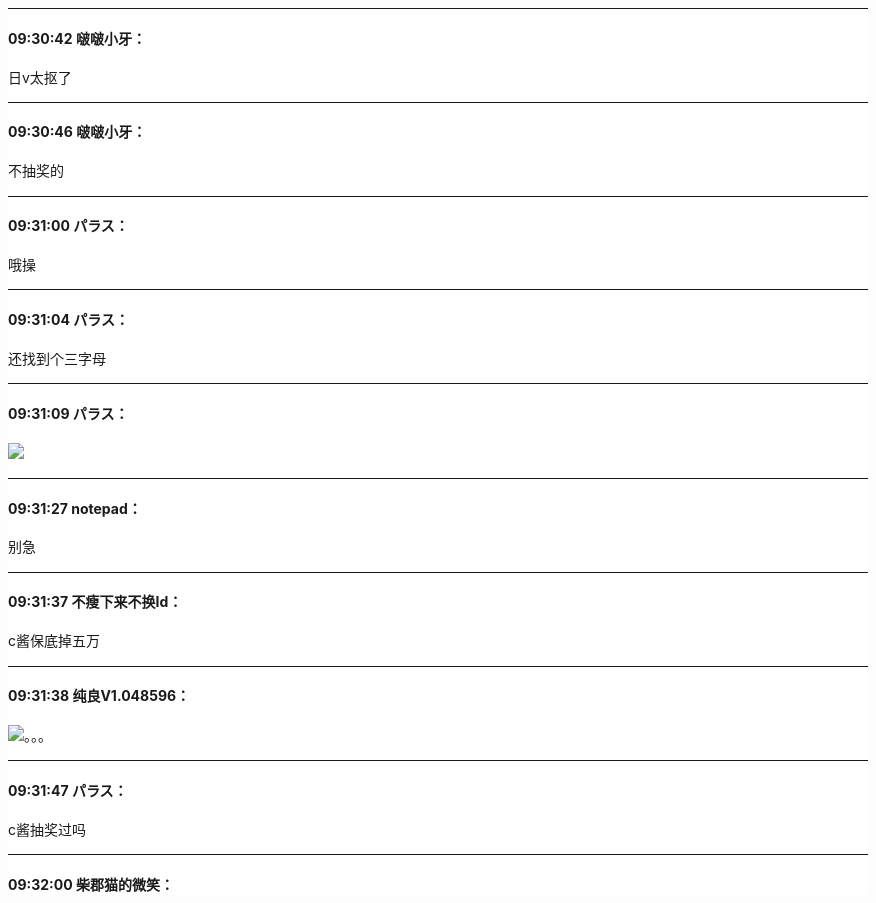*****

#### 09:30:42  啵啵小牙：

日v太抠了

*****

#### 09:30:46  啵啵小牙：

不抽奖的

*****

#### 09:31:00  パラス：

哦操

*****

#### 09:31:04  パラス：

还找到个三字母

*****

#### 09:31:09  パラス：

![](http://gchat.qpic.cn/gchatpic_new/601840742/3959642106-2519007556-168725BD054F7677B55B2D9238DB33AF/0?term=2")

*****

#### 09:31:27  notepad：

别急

*****

#### 09:31:37  不瘦下来不换Id：

c酱保底掉五万

*****

#### 09:31:38  纯良V1.048596：

![](http://gchat.qpic.cn/gchatpic_new/2660743015/3959642106-2535198325-E4386BC613D2E6BA8642ECB179822DC4/0?term=2")。。。

*****

#### 09:31:47  パラス：

c酱抽奖过吗

*****

#### 09:32:00  柴郡猫的微笑：
